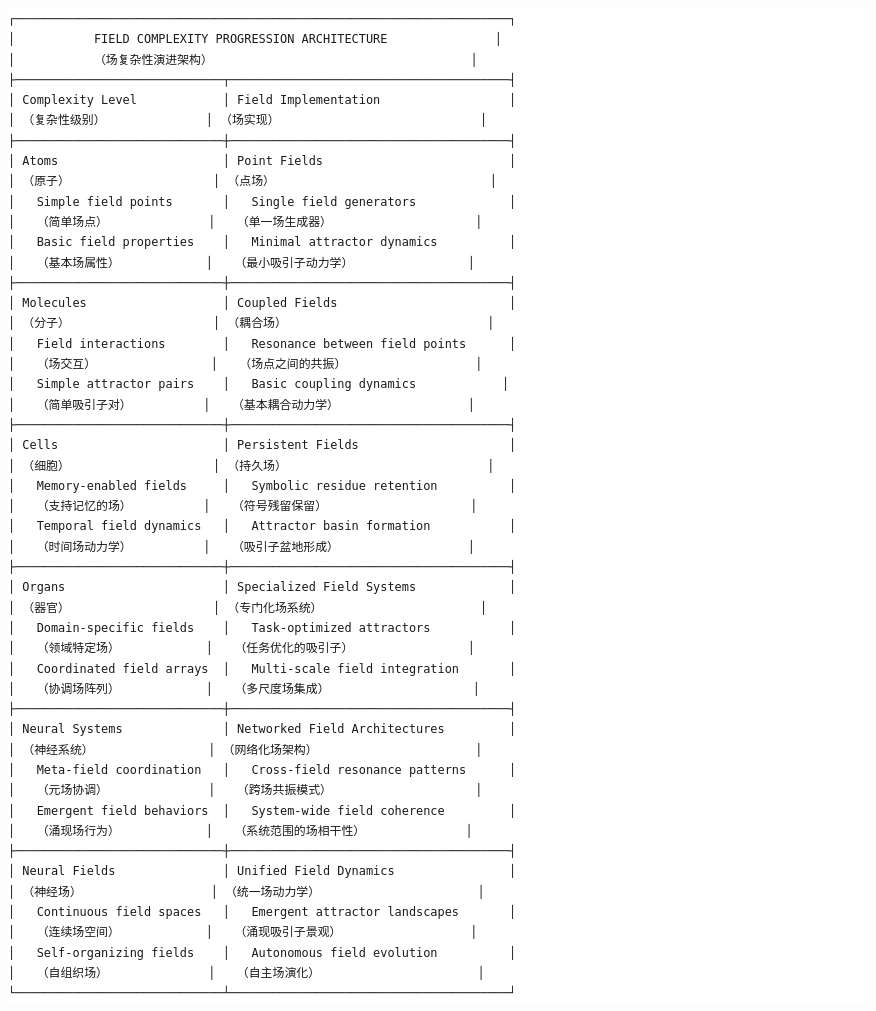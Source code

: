 ```
┌─────────────────────────────────────────────────────────────────────┐
│           FIELD COMPLEXITY PROGRESSION ARCHITECTURE               │
│           （场复杂性演进架构）                                    │
├─────────────────────────────┬───────────────────────────────────────┤
│ Complexity Level            │ Field Implementation                  │
│ （复杂性级别）              │ （场实现）                            │
├─────────────────────────────┼───────────────────────────────────────┤
│ Atoms                       │ Point Fields                          │
│ （原子）                    │ （点场）                              │
│   Simple field points       │   Single field generators             │
│   （简单场点）              │   （单一场生成器）                    │
│   Basic field properties    │   Minimal attractor dynamics          │
│   （基本场属性）            │   （最小吸引子动力学）                │
├─────────────────────────────┼───────────────────────────────────────┤
│ Molecules                   │ Coupled Fields                        │
│ （分子）                    │ （耦合场）                            │
│   Field interactions        │   Resonance between field points      │
│   （场交互）                │   （场点之间的共振）                  │
│   Simple attractor pairs    │   Basic coupling dynamics            │
│   （简单吸引子对）          │   （基本耦合动力学）                  │
├─────────────────────────────┼───────────────────────────────────────┤
│ Cells                       │ Persistent Fields                     │
│ （细胞）                    │ （持久场）                            │
│   Memory-enabled fields     │   Symbolic residue retention          │
│   （支持记忆的场）          │   （符号残留保留）                    │
│   Temporal field dynamics   │   Attractor basin formation           │
│   （时间场动力学）          │   （吸引子盆地形成）                  │
├─────────────────────────────┼───────────────────────────────────────┤
│ Organs                      │ Specialized Field Systems             │
│ （器官）                    │ （专门化场系统）                      │
│   Domain-specific fields    │   Task-optimized attractors           │
│   （领域特定场）            │   （任务优化的吸引子）                │
│   Coordinated field arrays  │   Multi-scale field integration       │
│   （协调场阵列）            │   （多尺度场集成）                    │
├─────────────────────────────┼───────────────────────────────────────┤
│ Neural Systems              │ Networked Field Architectures         │
│ （神经系统）                │ （网络化场架构）                      │
│   Meta-field coordination   │   Cross-field resonance patterns      │
│   （元场协调）              │   （跨场共振模式）                    │
│   Emergent field behaviors  │   System-wide field coherence         │
│   （涌现场行为）            │   （系统范围的场相干性）              │
├─────────────────────────────┼───────────────────────────────────────┤
│ Neural Fields               │ Unified Field Dynamics                │
│ （神经场）                  │ （统一场动力学）                      │
│   Continuous field spaces   │   Emergent attractor landscapes       │
│   （连续场空间）            │   （涌现吸引子景观）                  │
│   Self-organizing fields    │   Autonomous field evolution          │
│   （自组织场）              │   （自主场演化）                      │
└─────────────────────────────┴───────────────────────────────────────┘
```
